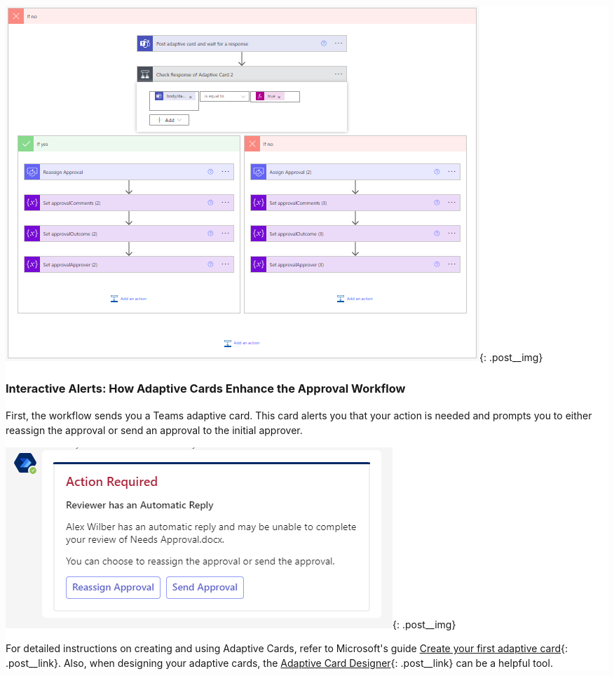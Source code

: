 ![Reassign the Approval](/assets/img/2023-08-03-out-of-office-approval/reassign-approval-branch.png){: .post__img}

### Interactive Alerts: How Adaptive Cards Enhance the Approval Workflow

First, the workflow sends you a Teams adaptive card. This card alerts you that your action is needed and prompts you to either reassign the approval or send an approval to the initial approver.

![Adaptive Card](/assets/img/2023-08-03-out-of-office-approval/adaptive-card.png){: .post__img}

For detailed instructions on creating and using Adaptive Cards, refer to Microsoft's guide [Create your first adaptive card](https://learn.microsoft.com/en-us/power-automate/create-adaptive-cards){: .post__link}. Also, when designing your adaptive cards, the [Adaptive Card Designer](https://adaptivecards.io/designer/){: .post__link} can be a helpful tool.
